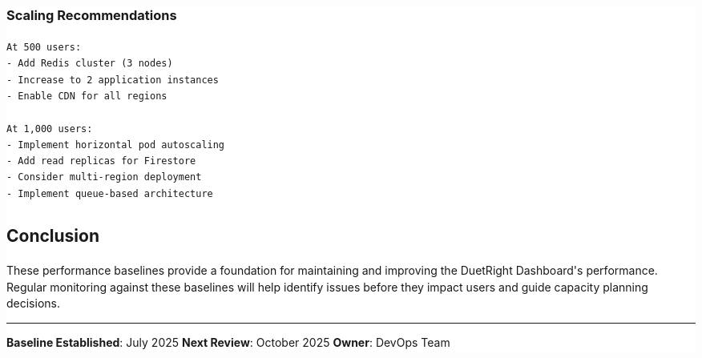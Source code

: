 ### Scaling Recommendations
```
At 500 users:
- Add Redis cluster (3 nodes)
- Increase to 2 application instances
- Enable CDN for all regions

At 1,000 users:
- Implement horizontal pod autoscaling
- Add read replicas for Firestore
- Consider multi-region deployment
- Implement queue-based architecture
```

## Conclusion

These performance baselines provide a foundation for maintaining and improving the DuetRight Dashboard's performance. Regular monitoring against these baselines will help identify issues before they impact users and guide capacity planning decisions.

---

**Baseline Established**: July 2025
**Next Review**: October 2025
**Owner**: DevOps Team